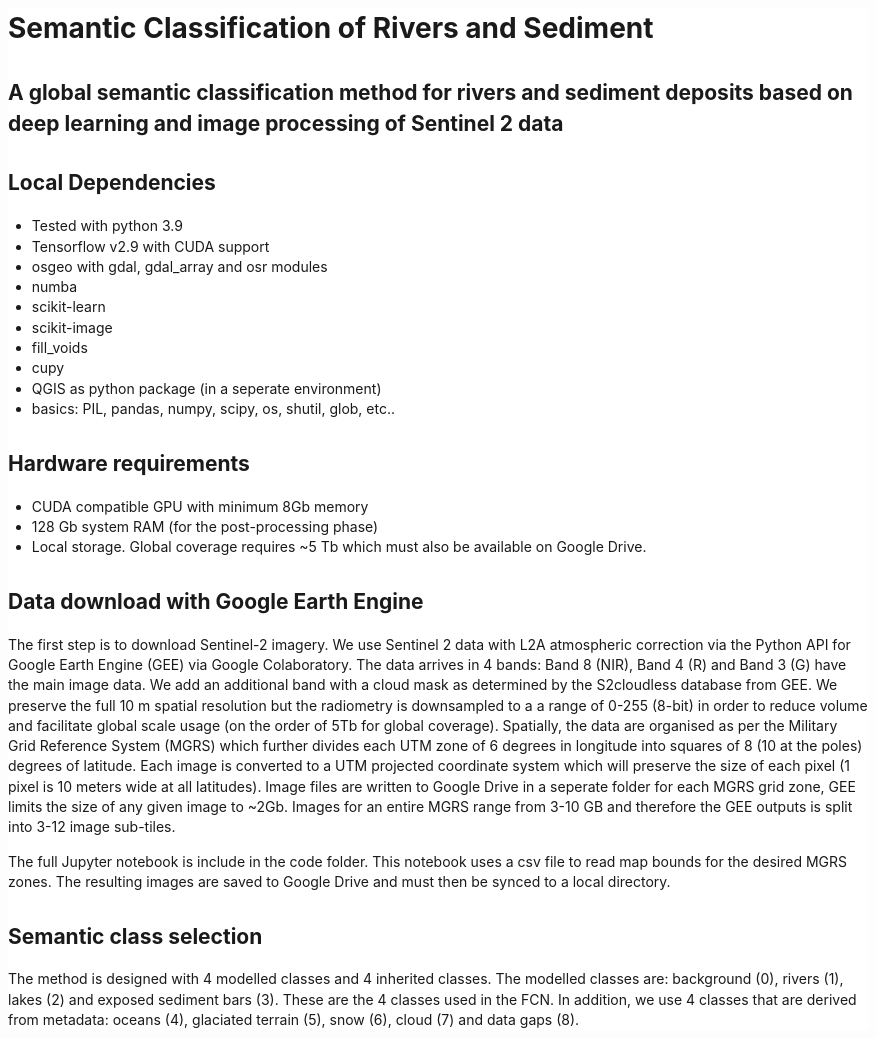 # Semantic Classification of Rivers and Sediment
  


## A global semantic classification method for rivers and sediment deposits based on deep learning and image processing of Sentinel 2 data 



## Local Dependencies
- Tested with python 3.9
- Tensorflow v2.9 with CUDA support
- osgeo with gdal, gdal_array and osr modules
- numba
- scikit-learn
- scikit-image
- fill_voids
- cupy
- QGIS as python package (in a seperate environment)
- basics: PIL, pandas, numpy, scipy, os, shutil, glob, etc..

## Hardware requirements
- CUDA compatible GPU with minimum 8Gb memory
- 128 Gb system RAM (for the post-processing phase)
- Local storage.  Global coverage requires ~5 Tb which must also be available on Google Drive. 

## Data download with Google Earth Engine

The first step is to download Sentinel-2 imagery.  We use Sentinel 2 data with L2A atmospheric correction via the Python API for Google Earth Engine (GEE) via Google Colaboratory. The data arrives in 4 bands: Band 8 (NIR), Band 4 (R) and Band 3 (G) have the main image data.  We add an additional band with a cloud mask as determined by the S2cloudless database from GEE.  We preserve the full 10 m spatial resolution but the radiometry is downsampled to a a range of 0-255 (8-bit) in order to reduce volume and facilitate global scale usage (on the order of 5Tb for global coverage).  Spatially, the data are organised as per the Military Grid Reference System (MGRS) which further divides each UTM zone of 6 degrees in longitude into squares of 8 (10 at the poles) degrees of latitude. Each image is converted to a UTM projected coordinate system which will preserve the size of each pixel (1 pixel is 10 meters wide at all latitudes). Image files are written to Google Drive in a seperate folder for each MGRS grid zone, GEE limits the size of any given image to ~2Gb.  Images for an entire MGRS range from 3-10 GB and therefore the GEE outputs is split into 3-12 image sub-tiles. 



The full Jupyter notebook is include in the code folder. This notebook uses a csv file to read map bounds for the desired MGRS zones. The resulting images are saved to Google Drive and must then be synced to a local directory.  

## Semantic class selection
The method is designed with 4 modelled classes and 4 inherited classes.  The modelled classes are: background (0), rivers (1), lakes (2) and exposed sediment bars (3).  These are the 4 classes used in the FCN.  In addition, we use 4 classes that are derived from metadata: oceans (4), glaciated terrain (5), snow (6), cloud (7) and data gaps (8).  
